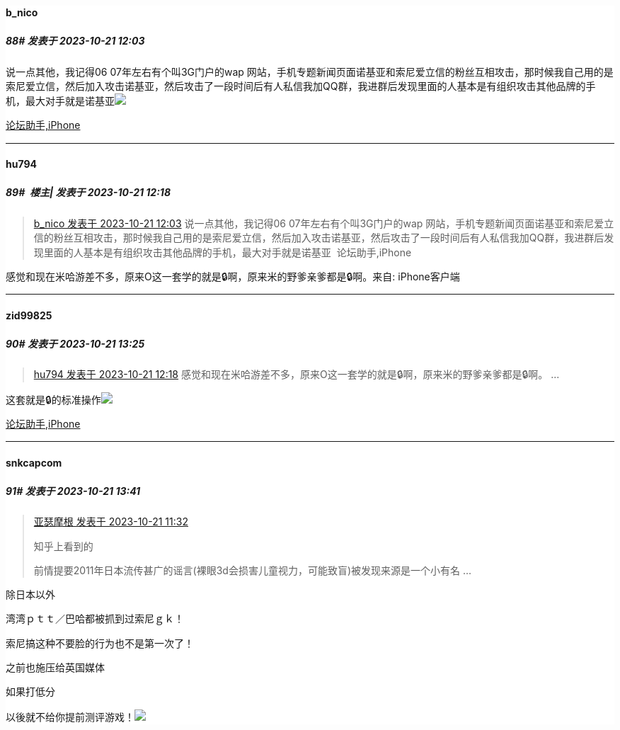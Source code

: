 ####  b_nico  
##### 88#       发表于 2023-10-21 12:03

说一点其他，我记得06 07年左右有个叫3G门户的wap 网站，手机专题新闻页面诺基亚和索尼爱立信的粉丝互相攻击，那时候我自己用的是索尼爱立信，然后加入攻击诺基亚，然后攻击了一段时间后有人私信我加QQ群，我进群后发现里面的人基本是有组织攻击其他品牌的手机，最大对手就是诺基亚<img src="https://static.saraba1st.com/image/smiley/face2017/001.png" referrerpolicy="no-referrer">

[论坛助手,iPhone](https://bbs.saraba1st.com/2b/forum.php?mod=viewthread&amp;tid=2029836)


*****

####  hu794  
##### 89#         楼主| 发表于 2023-10-21 12:18

<blockquote><a href="httphttps://bbs.saraba1st.com/2b/forum.php?mod=redirect&amp;goto=findpost&amp;pid=62783226&amp;ptid=2157244" target="_blank"> b_nico 发表于 2023-10-21 12:03</a> 说一点其他，我记得06 07年左右有个叫3G门户的wap 网站，手机专题新闻页面诺基亚和索尼爱立信的粉丝互相攻击，那时候我自己用的是索尼爱立信，然后加入攻击诺基亚，然后攻击了一段时间后有人私信我加QQ群，我进群后发现里面的人基本是有组织攻击其他品牌的手机，最大对手就是诺基亚  论坛助手,iPhone </blockquote>
感觉和现在米哈游差不多，原来O这一套学的就是🔒啊，原来米的野爹亲爹都是🔒啊。来自: iPhone客户端


*****

####  zid99825  
##### 90#       发表于 2023-10-21 13:25

<blockquote><a href="httphttps://bbs.saraba1st.com/2b/forum.php?mod=redirect&amp;goto=findpost&amp;pid=62783362&amp;ptid=2157244" target="_blank">hu794 发表于 2023-10-21 12:18</a>
感觉和现在米哈游差不多，原来O这一套学的就是🔒啊，原来米的野爹亲爹都是🔒啊。 ...</blockquote>
这套就是🔒的标准操作<img src="https://static.saraba1st.com/image/smiley/face2017/049.png" referrerpolicy="no-referrer">

[论坛助手,iPhone](https://bbs.saraba1st.com/2b/forum.php?mod=viewthread&amp;tid=2029836)


*****

####  snkcapcom  
##### 91#       发表于 2023-10-21 13:41

<blockquote><a href="httphttps://bbs.saraba1st.com/2b/forum.php?mod=redirect&amp;goto=findpost&amp;pid=62782884&amp;ptid=2157244" target="_blank">亚瑟摩根 发表于 2023-10-21 11:32</a>

知乎上看到的

前情提要2011年日本流传甚广的谣言(裸眼3d会损害儿童视力，可能致盲)被发现来源是一个小有名 ...</blockquote>
除日本以外

湾湾ｐｔｔ／巴哈都被抓到过索尼ｇｋ！

索尼搞这种不要脸的行为也不是第一次了！

之前也施压给英国媒体

如果打低分

以後就不给你提前测评游戏！<img src="https://static.saraba1st.com/image/smiley/face2017/003.png" referrerpolicy="no-referrer">
